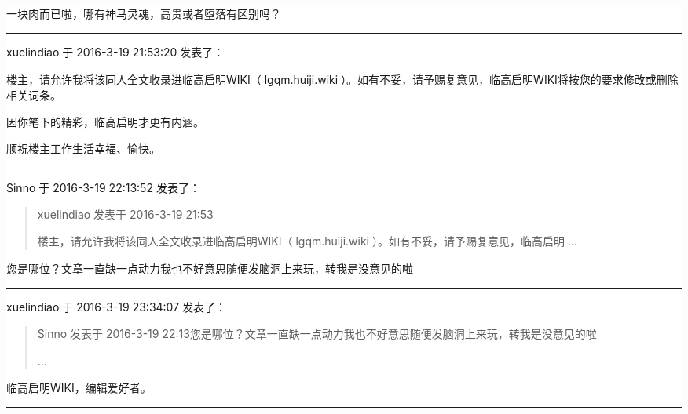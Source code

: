 

一块肉而已啦，哪有神马灵魂，高贵或者堕落有区别吗？

---------

xuelindiao 于 2016-3-19 21:53:20 发表了：

楼主，请允许我将该同人全文收录进临高启明WIKI（ lgqm.huiji.wiki ）。如有不妥，请予赐复意见，临高启明WIKI将按您的要求修改或删除相关词条。

因你笔下的精彩，临高启明才更有内涵。

顺祝楼主工作生活幸福、愉快。

---------

Sinno 于 2016-3-19 22:13:52 发表了：

> xuelindiao 发表于 2016-3-19 21:53
> 
> 楼主，请允许我将该同人全文收录进临高启明WIKI（ lgqm.huiji.wiki ）。如有不妥，请予赐复意见，临高启明 ...



您是哪位？文章一直缺一点动力我也不好意思随便发脑洞上来玩，转我是没意见的啦

---------

xuelindiao 于 2016-3-19 23:34:07 发表了：

> Sinno 发表于 2016-3-19 22:13您是哪位？文章一直缺一点动力我也不好意思随便发脑洞上来玩，转我是没意见的啦
> 
> ...



临高启明WIKI，编辑爱好者。

---------

